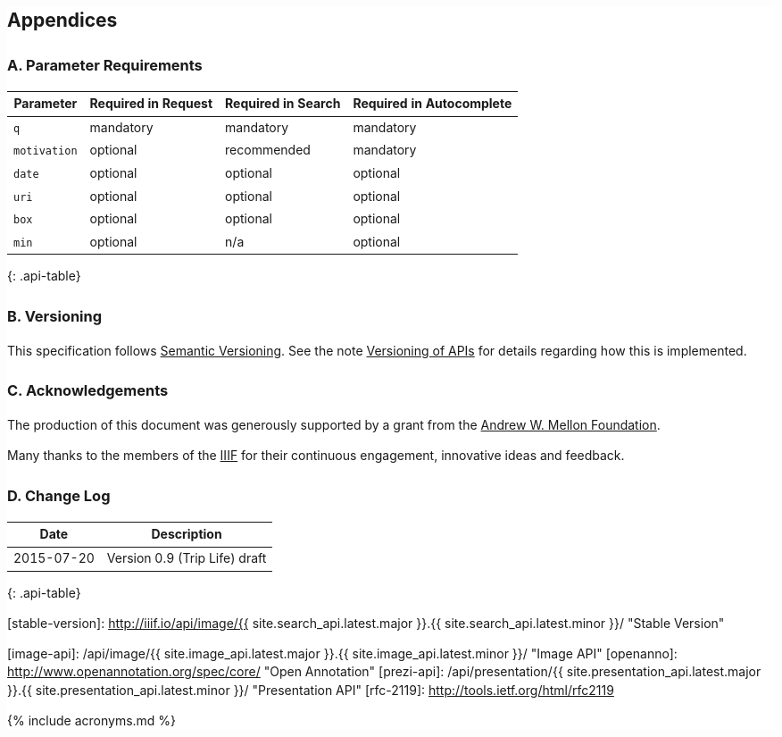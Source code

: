 
## Appendices

### A. Parameter Requirements

| Parameter | Required in Request | Required in Search | Required in Autocomplete |
| --------- | ------------------- | ------------------ | ------------------------ |
| `q`       | mandatory | mandatory | mandatory |
| `motivation` | optional | recommended | mandatory |
| `date`    | optional | optional | optional |
| `uri`     | optional | optional | optional |
| `box`    | optional | optional | optional |
| `min`     | optional | n/a | optional |
{: .api-table}

### B. Versioning

This specification follows [Semantic Versioning][semver]. See the note [Versioning of APIs][versioning] for details regarding how this is implemented.

### C. Acknowledgements

The production of this document was generously supported by a grant from the [Andrew W. Mellon Foundation][mellon].

Many thanks to the members of the [IIIF][iiif-community] for their continuous engagement, innovative ideas and feedback.

### D. Change Log

| Date       | Description                                        |
| ---------- | -------------------------------------------------- |
| 2015-07-20 | Version 0.9 (Trip Life) draft                        |
{: .api-table}


[cc-by]: http://creativecommons.org/licenses/by/4.0/ "Creative Commons &mdash; Attribution 4.0 International"
[iiif-discuss]: mailto:iiif-discuss@googlegroups.com "Email Discussion List"
[versioning]: /api/annex/notes/semver.html "Versioning of APIs"
[mellon]: http://www.mellon.org/ "The Andrew W. Mellon Foundation"
[semver]: http://semver.org/spec/v2.0.0.html "Semantic Versioning 2.0.0"
[iiif-community]: /community.html "IIIF Community"
[stable-version]: http://iiif.io/api/image/{{ site.search_api.latest.major }}.{{ site.search_api.latest.minor }}/ "Stable Version"

[image-api]: /api/image/{{ site.image_api.latest.major }}.{{ site.image_api.latest.minor }}/ "Image API"
[openanno]: http://www.openannotation.org/spec/core/ "Open Annotation"
[prezi-api]: /api/presentation/{{ site.presentation_api.latest.major }}.{{ site.presentation_api.latest.minor }}/ "Presentation API"
[rfc-2119]: http://tools.ietf.org/html/rfc2119

[icon-req]: /img/metadata-api/required.png "Required"
[icon-recc]: /img/metadata-api/recommended.png "Recommended"
[icon-opt]: /img/metadata-api/optional.png "Optional"
[icon-na]: /img/metadata-api/not_allowed.png "Not allowed"

{% include acronyms.md %}
